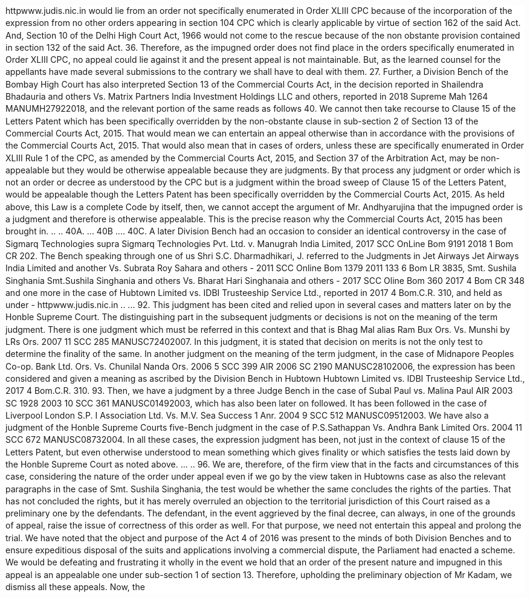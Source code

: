 httpwww.judis.nic.in would lie from an order not specifically enumerated in Order XLIII CPC because of the incorporation of the expression from no other orders appearing in section 104 CPC which is clearly applicable by virtue of section 162 of the said Act. And, Section 10 of the Delhi High Court Act, 1966 would not come to the rescue because of the non obstante provision contained in section 132 of the said Act. 36. Therefore, as the impugned order does not find place in the orders specifically enumerated in Order XLIII CPC, no appeal could lie against it and the present appeal is not maintainable. But, as the learned counsel for the appellants have made several submissions to the contrary we shall have to deal with them. 27. Further, a Division Bench of the Bombay High Court has also interpreted Section 13 of the Commercial Courts Act, in the decision reported in Shailendra Bhadauria and others Vs. Matrix Partners India Investment Holdings LLC and others, reported in 2018 Supreme Mah 1264  MANUMH27922018, and the relevant portion of the same reads as follows 40. We cannot then take recourse to Clause 15 of the Letters Patent which has been specifically overridden by the non-obstante clause in sub-section 2 of Section 13 of the Commercial Courts Act, 2015. That would mean we can entertain an appeal otherwise than in accordance with the provisions of the Commercial Courts Act, 2015. That would also mean that in cases of orders, unless these are specifically enumerated in Order XLIII Rule 1 of the CPC, as amended by the Commercial Courts Act, 2015, and Section 37 of the Arbitration Act, may be non-appealable but they would be otherwise appealable because they are judgments. By that process any judgment or order which is not an order or decree as understood by the CPC but is a judgment within the broad sweep of Clause 15 of the Letters Patent, would be appealable though the Letters Patent has been specifically overridden by the Commercial Courts Act, 2015. As held above, this Law is a complete Code by itself, then, we cannot accept the argument of Mr. Andhyarujina that the impugned order is a judgment and therefore is otherwise appealable. This is the precise reason why the Commercial Courts Act, 2015 has been brought in. .. .. 40A. ... 40B .... 40C. A later Division Bench had an occasion to consider an identical controversy in the case of Sigmarq Technologies supra Sigmarq Technologies Pvt. Ltd. v. Manugrah India Limited, 2017 SCC OnLine Bom 9191  2018 1 Bom CR 202. The Bench speaking through one of us Shri S.C. Dharmadhikari, J. referred to the Judgments in Jet Airways Jet Airways India Limited and another Vs. Subrata Roy Sahara and others - 2011 SCC Online Bom 1379  2011 133 6 Bom LR 3835, Smt. Sushila Singhania Smt.Sushila Singhania and others Vs. Bharat Hari Singhanaia and others - 2017 SCC Oline Bom 360  2017 4 Bom CR 348 and one more in the case of Hubtown Limited vs. IDBI Trusteeship Service Ltd., reported in 2017 4 Bom.C.R. 310, and held as under - httpwww.judis.nic.in  .. ... 92. This judgment has been cited and relied upon in several cases and matters later on by the Honble Supreme Court. The distinguishing part in the subsequent judgments or decisions is not on the meaning of the term judgment. There is one judgment which must be referred in this context and that is Bhag Mal alias Ram Bux  Ors. Vs. Munshi by LRs  Ors. 2007 11 SCC 285  MANUSC72402007. In this judgment, it is stated that decision on merits is not the only test to determine the finality of the same. In another judgment on the meaning of the term judgment, in the case of Midnapore Peoples Co-op. Bank Ltd.  Ors. Vs. Chunilal Nanda  Ors. 2006 5 SCC 399  AIR 2006 SC 2190  MANUSC28102006, the expression has been considered and given a meaning as ascribed by the Division Bench in Hubtown Hubtown Limited vs. IDBI Trusteeship Service Ltd., 2017 4 Bom.C.R. 310. 93. Then, we have a judgment by a three Judge Bench in the case of Subal Paul vs. Malina Paul AIR 2003 SC 1928  2003 10 SCC 361  MANUSC01492003, which has also been later on followed. It has been followed in the case of Liverpool  London S.P.  I Association Ltd. Vs. M.V. Sea Success 1  Anr. 2004 9 SCC 512  MANUSC09512003. We have also a judgment of the Honble Supreme Courts five-Bench judgment in the case of P.S.Sathappan Vs. Andhra Bank Limited  Ors. 2004 11 SCC 672  MANUSC08732004. In all these cases, the expression judgment has been, not just in the context of clause 15 of the Letters Patent, but even otherwise understood to mean something which gives finality or which satisfies the tests laid down by the Honble Supreme Court as noted above. ... .. 96. We are, therefore, of the firm view that in the facts and circumstances of this case, considering the nature of the order under appeal even if we go by the view taken in Hubtowns case as also the relevant paragraphs in the case of Smt. Sushila Singhania, the test would be whether the same concludes the rights of the parties. That has not concluded the rights, but it has merely overruled an objection to the territorial jurisdiction of this Court raised as a preliminary one by the defendants. The defendant, in the event aggrieved by the final decree, can always, in one of the grounds of appeal, raise the issue of correctness of this order as well. For that purpose, we need not entertain this appeal and prolong the trial. We have noted that the object and purpose of the Act 4 of 2016 was present to the minds of both Division Benches and to ensure expeditious disposal of the suits and applications involving a commercial dispute, the Parliament had enacted a scheme. We would be defeating and frustrating it wholly in the event we hold that an order of the present nature and impugned in this appeal is an appealable one under sub-section 1 of section 13. Therefore, upholding the preliminary objection of Mr Kadam, we dismiss all these appeals. Now, the